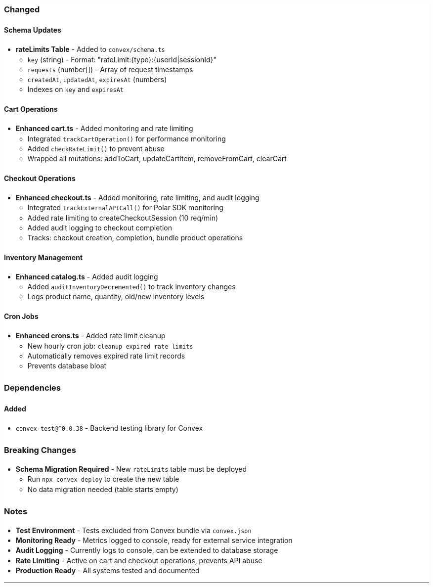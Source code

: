 ### Changed

#### Schema Updates
- **rateLimits Table** - Added to `convex/schema.ts`
  - `key` (string) - Format: "rateLimit:{type}:{userId|sessionId}"
  - `requests` (number[]) - Array of request timestamps
  - `createdAt`, `updatedAt`, `expiresAt` (numbers)
  - Indexes on `key` and `expiresAt`

#### Cart Operations
- **Enhanced cart.ts** - Added monitoring and rate limiting
  - Integrated `trackCartOperation()` for performance monitoring
  - Added `checkRateLimit()` to prevent abuse
  - Wrapped all mutations: addToCart, updateCartItem, removeFromCart, clearCart

#### Checkout Operations
- **Enhanced checkout.ts** - Added monitoring, rate limiting, and audit logging
  - Integrated `trackExternalAPICall()` for Polar SDK monitoring
  - Added rate limiting to createCheckoutSession (10 req/min)
  - Added audit logging to checkout completion
  - Tracks: checkout creation, completion, bundle product operations

#### Inventory Management
- **Enhanced catalog.ts** - Added audit logging
  - Added `auditInventoryDecremented()` to track inventory changes
  - Logs product name, quantity, old/new inventory levels

#### Cron Jobs
- **Enhanced crons.ts** - Added rate limit cleanup
  - New hourly cron job: `cleanup expired rate limits`
  - Automatically removes expired rate limit records
  - Prevents database bloat

### Dependencies

#### Added
- `convex-test@^0.0.38` - Backend testing library for Convex

### Breaking Changes

- **Schema Migration Required** - New `rateLimits` table must be deployed
  - Run `npx convex deploy` to create the new table
  - No data migration needed (table starts empty)

### Notes

- **Test Environment** - Tests excluded from Convex bundle via `convex.json`
- **Monitoring Ready** - Metrics logged to console, ready for external service integration
- **Audit Logging** - Currently logs to console, can be extended to database storage
- **Rate Limiting** - Active on cart and checkout operations, prevents API abuse
- **Production Ready** - All systems tested and documented

---
